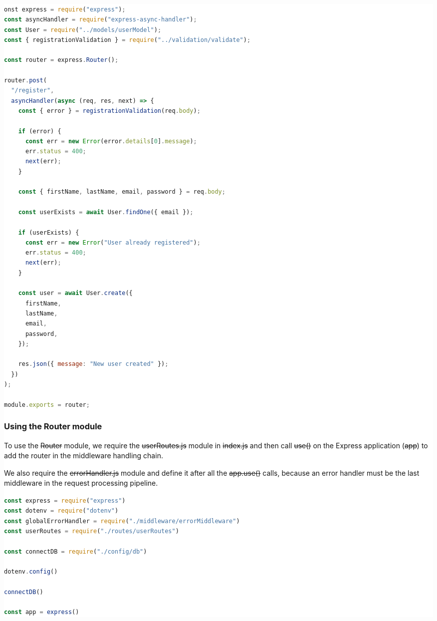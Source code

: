 ```js:title=server/routes/userRoutes.js {numberLines, 4-4, 11-17}
onst express = require("express");
const asyncHandler = require("express-async-handler");
const User = require("../models/userModel");
const { registrationValidation } = require("../validation/validate");

const router = express.Router();

router.post(
  "/register",
  asyncHandler(async (req, res, next) => {
    const { error } = registrationValidation(req.body);

    if (error) {
      const err = new Error(error.details[0].message);
      err.status = 400;
      next(err);
    }

    const { firstName, lastName, email, password } = req.body;

    const userExists = await User.findOne({ email });

    if (userExists) {
      const err = new Error("User already registered");
      err.status = 400;
      next(err);
    }

    const user = await User.create({
      firstName,
      lastName,
      email,
      password,
    });

    res.json({ message: "New user created" });
  })
);

module.exports = router;
```

### Using the Router module

To use the ~~Router~~ module, we require the ~~userRoutes.js~~ module in ~~index.js~~ and then call ~~use()~~ on the Express application (~~app~~) to add the router in the middleware handling chain.

We also require the ~~errorHandler.js~~ module and define it after all the ~~app.use()~~ calls, because an error handler must be the last middleware in the request processing pipeline.

```js:title=server/index.js {numberLines, 3-4, 16-16, 18-18}
const express = require("express")
const dotenv = require("dotenv")
const globalErrorHandler = require("./middleware/errorMiddleware")
const userRoutes = require("./routes/userRoutes")

const connectDB = require("./config/db")

dotenv.config()

connectDB()

const app = express()

```